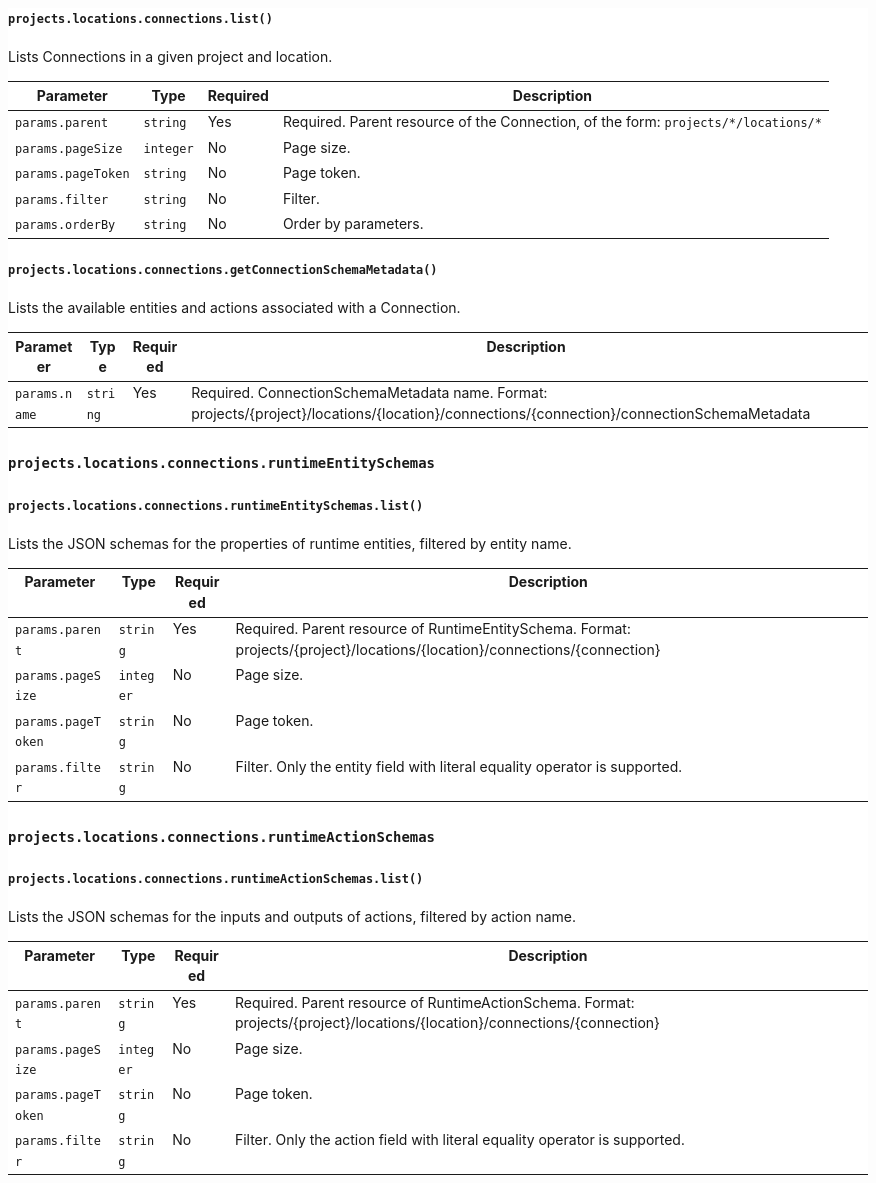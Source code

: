 #### `projects.locations.connections.list()`

Lists Connections in a given project and location.

| Parameter | Type | Required | Description |
|---|---|---|---|
| `params.parent` | `string` | Yes | Required. Parent resource of the Connection, of the form: `projects/*/locations/*` |
| `params.pageSize` | `integer` | No | Page size. |
| `params.pageToken` | `string` | No | Page token. |
| `params.filter` | `string` | No | Filter. |
| `params.orderBy` | `string` | No | Order by parameters. |

#### `projects.locations.connections.getConnectionSchemaMetadata()`

Lists the available entities and actions associated with a Connection.

| Parameter | Type | Required | Description |
|---|---|---|---|
| `params.name` | `string` | Yes | Required. ConnectionSchemaMetadata name. Format: projects/{project}/locations/{location}/connections/{connection}/connectionSchemaMetadata |

### `projects.locations.connections.runtimeEntitySchemas`

#### `projects.locations.connections.runtimeEntitySchemas.list()`

Lists the JSON schemas for the properties of runtime entities, filtered by entity name.

| Parameter | Type | Required | Description |
|---|---|---|---|
| `params.parent` | `string` | Yes | Required. Parent resource of RuntimeEntitySchema. Format: projects/{project}/locations/{location}/connections/{connection} |
| `params.pageSize` | `integer` | No | Page size. |
| `params.pageToken` | `string` | No | Page token. |
| `params.filter` | `string` | No | Filter. Only the entity field with literal equality operator is supported. |

### `projects.locations.connections.runtimeActionSchemas`

#### `projects.locations.connections.runtimeActionSchemas.list()`

Lists the JSON schemas for the inputs and outputs of actions, filtered by action name.

| Parameter | Type | Required | Description |
|---|---|---|---|
| `params.parent` | `string` | Yes | Required. Parent resource of RuntimeActionSchema. Format: projects/{project}/locations/{location}/connections/{connection} |
| `params.pageSize` | `integer` | No | Page size. |
| `params.pageToken` | `string` | No | Page token. |
| `params.filter` | `string` | No | Filter. Only the action field with literal equality operator is supported. |
